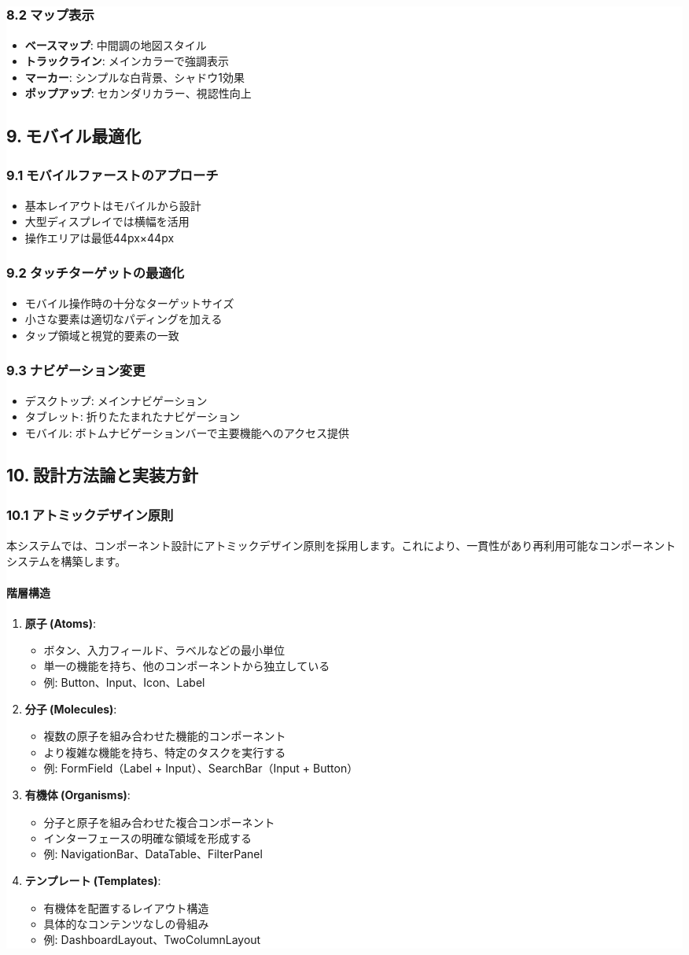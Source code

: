 ### 8.2 マップ表示

- **ベースマップ**: 中間調の地図スタイル
- **トラックライン**: メインカラーで強調表示
- **マーカー**: シンプルな白背景、シャドウ1効果
- **ポップアップ**: セカンダリカラー、視認性向上

## 9. モバイル最適化

### 9.1 モバイルファーストのアプローチ

- 基本レイアウトはモバイルから設計
- 大型ディスプレイでは横幅を活用
- 操作エリアは最低44px×44px

### 9.2 タッチターゲットの最適化

- モバイル操作時の十分なターゲットサイズ
- 小さな要素は適切なパディングを加える
- タップ領域と視覚的要素の一致

### 9.3 ナビゲーション変更

- デスクトップ: メインナビゲーション
- タブレット: 折りたたまれたナビゲーション
- モバイル: ボトムナビゲーションバーで主要機能へのアクセス提供

## 10. 設計方法論と実装方針

### 10.1 アトミックデザイン原則

本システムでは、コンポーネント設計にアトミックデザイン原則を採用します。これにより、一貫性があり再利用可能なコンポーネントシステムを構築します。

#### 階層構造
1. **原子 (Atoms)**: 
   - ボタン、入力フィールド、ラベルなどの最小単位
   - 単一の機能を持ち、他のコンポーネントから独立している
   - 例: Button、Input、Icon、Label

2. **分子 (Molecules)**:
   - 複数の原子を組み合わせた機能的コンポーネント
   - より複雑な機能を持ち、特定のタスクを実行する
   - 例: FormField（Label + Input）、SearchBar（Input + Button）

3. **有機体 (Organisms)**:
   - 分子と原子を組み合わせた複合コンポーネント
   - インターフェースの明確な領域を形成する
   - 例: NavigationBar、DataTable、FilterPanel

4. **テンプレート (Templates)**:
   - 有機体を配置するレイアウト構造
   - 具体的なコンテンツなしの骨組み
   - 例: DashboardLayout、TwoColumnLayout
